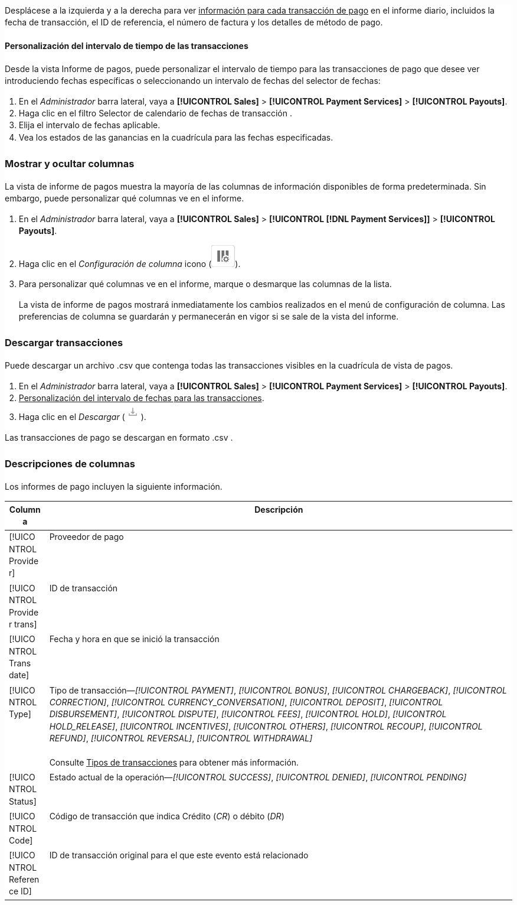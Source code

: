 Desplácese a la izquierda y a la derecha para ver [información para cada transacción de pago](#column-descriptions) en el informe diario, incluidos la fecha de transacción, el ID de referencia, el número de factura y los detalles de método de pago.

#### Personalización del intervalo de tiempo de las transacciones

Desde la vista Informe de pagos, puede personalizar el intervalo de tiempo para las transacciones de pago que desee ver introduciendo fechas específicas o seleccionando un intervalo de fechas del selector de fechas:

1. En el _Administrador_ barra lateral, vaya a **[!UICONTROL Sales]** > **[!UICONTROL Payment Services]** > **[!UICONTROL Payouts]**.
1. Haga clic en el filtro Selector de calendario de fechas de transacción .
1. Elija el intervalo de fechas aplicable.
1. Vea los estados de las ganancias en la cuadrícula para las fechas especificadas.

### Mostrar y ocultar columnas

La vista de informe de pagos muestra la mayoría de las columnas de información disponibles de forma predeterminada. Sin embargo, puede personalizar qué columnas ve en el informe.

1. En el _Administrador_ barra lateral, vaya a **[!UICONTROL Sales]** > **[!UICONTROL [!DNL Payment Services]]** > **[!UICONTROL Payouts]**.
1. Haga clic en el _Configuración de columna_ icono (![icono de configuración de columna](assets/column-settings.png)).
1. Para personalizar qué columnas ve en el informe, marque o desmarque las columnas de la lista.

   La vista de informe de pagos mostrará inmediatamente los cambios realizados en el menú de configuración de columna. Las preferencias de columna se guardarán y permanecerán en vigor si se sale de la vista del informe.

### Descargar transacciones

Puede descargar un archivo .csv que contenga todas las transacciones visibles en la cuadrícula de vista de pagos.

1. En el _Administrador_ barra lateral, vaya a **[!UICONTROL Sales]** > **[!UICONTROL Payment Services]** > **[!UICONTROL Payouts]**.
1. [Personalización del intervalo de fechas para las transacciones](#customize-transactions-timeframe).
1. Haga clic en el _Descargar_ (![](assets/icon-download.png)).

Las transacciones de pago se descargan en formato .csv .

### Descripciones de columnas

Los informes de pago incluyen la siguiente información.

| Columna | Descripción |
| ------------ | -------------------- |
| [!UICONTROL Provider] | Proveedor de pago |
| [!UICONTROL Provider trans] | ID de transacción |
| [!UICONTROL Trans date] | Fecha y hora en que se inició la transacción |
| [!UICONTROL Type] | Tipo de transacción—*[!UICONTROL PAYMENT]*, *[!UICONTROL BONUS]*, *[!UICONTROL CHARGEBACK]*, *[!UICONTROL CORRECTION]*, *[!UICONTROL CURRENCY_CONVERSATION]*, *[!UICONTROL DEPOSIT]*, *[!UICONTROL DISBURSEMENT]*, *[!UICONTROL DISPUTE]*, *[!UICONTROL FEES]*, *[!UICONTROL HOLD]*, *[!UICONTROL HOLD_RELEASE]*, *[!UICONTROL INCENTIVES]*, *[!UICONTROL OTHERS]*, *[!UICONTROL RECOUP]*, *[!UICONTROL REFUND]*, *[!UICONTROL REVERSAL]*, *[!UICONTROL WITHDRAWAL]* <br> <br>Consulte [Tipos de transacciones](#transaction-types) para obtener más información. |
| [!UICONTROL Status] | Estado actual de la operación—*[!UICONTROL SUCCESS]*, *[!UICONTROL DENIED]*, *[!UICONTROL PENDING]* |
| [!UICONTROL Code] | Código de transacción que indica Crédito (*CR*) o débito (*DR*) |
| [!UICONTROL Reference ID] | ID de transacción original para el que este evento está relacionado |